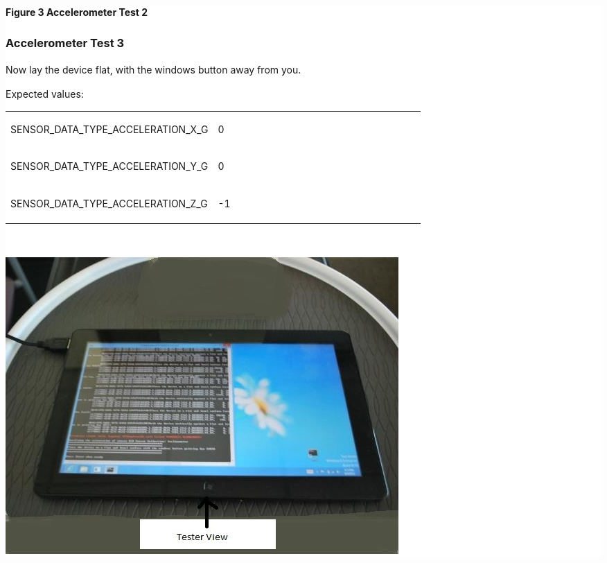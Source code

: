 **Figure 3 Accelerometer Test 2**

### <span id="Accelerometer_Test_3"></span><span id="accelerometer_test_3"></span><span id="ACCELEROMETER_TEST_3"></span>Accelerometer Test 3

Now lay the device flat, with the windows button away from you.

Expected values:

<table>
<colgroup>
<col width="50%" />
<col width="50%" />
</colgroup>
<tbody>
<tr class="odd">
<td><p>SENSOR_DATA_TYPE_ACCELERATION_X_G</p></td>
<td><p>0</p></td>
</tr>
<tr class="even">
<td><p>SENSOR_DATA_TYPE_ACCELERATION_Y_G</p></td>
<td><p>0</p></td>
</tr>
<tr class="odd">
<td><p>SENSOR_DATA_TYPE_ACCELERATION_Z_G</p></td>
<td><p>-1</p></td>
</tr>
</tbody>
</table>

 

![accelerometer test 3](images/fig4-accelerometer-test-3.jpg)
